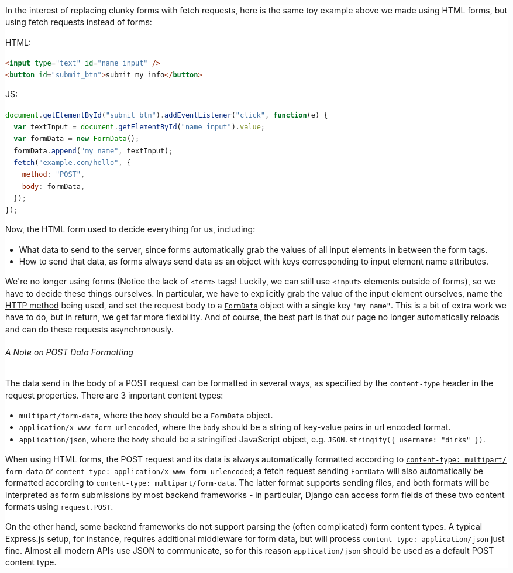 In the interest of replacing clunky forms with fetch requests, here is the same toy example above we made using HTML forms, but using fetch requests instead of forms:

HTML:
```html
<input type="text" id="name_input" />
<button id="submit_btn">submit my info</button>
```
JS:
```javascript
document.getElementById("submit_btn").addEventListener("click", function(e) {
  var textInput = document.getElementById("name_input").value;
  var formData = new FormData();
  formData.append("my_name", textInput);
  fetch("example.com/hello", {
    method: "POST",
    body: formData,
  });
});
```

Now, the HTML form used to decide everything for us, including:
* What data to send to the server, since forms automatically grab the values of all input elements in between the form tags.
* How to send that data, as forms always send data as an object with keys corresponding to input element name attributes.

We're no longer using forms (Notice the lack of `<form>` tags! Luckily, we can still use `<input>` elements outside of forms), so we have to decide these things ourselves. In particular, we have to explicitly grab the value of the input element ourselves, name the [HTTP method](https://developer.mozilla.org/en-US/docs/Web/HTTP/Methods) being used, and set the request body to a [`FormData`](https://developer.mozilla.org/en-US/docs/Web/API/FormData) object with a single key `"my_name"`. This is a bit of extra work we have to do, but in return, we get far more flexibility. And of course, the best part is that our page no longer automatically reloads and can do these requests asynchronously.

###### A Note on POST Data Formatting

The data send in the body of a POST request can be formatted in several ways, as specified by the `content-type` header in the request properties. There are 3 important content types:

* `multipart/form-data`, where the `body` should be a `FormData` object.
* `application/x-www-form-urlencoded`, where the `body` should be a string of key-value pairs in [url encoded format](https://developer.mozilla.org/en-US/docs/Web/HTTP/Methods/POST).
* `application/json`, where the `body` should be a stringified JavaScript object, e.g. `JSON.stringify({ username: "dirks" })`.

When using HTML forms, the POST request and its data is always automatically formatted according to [`content-type: multipart/form-data` or `content-type: application/x-www-form-urlencoded`](https://stackoverflow.com/questions/4007969/application-x-www-form-urlencoded-or-multipart-form-data); a fetch request sending `FormData` will also automatically be formatted according to `content-type: multipart/form-data`. The latter format supports sending files, and both formats will be interpreted as form submissions by most backend frameworks - in particular, Django can access form fields of these two content formats using `request.POST`.

On the other hand, some backend frameworks do not support parsing the (often complicated) form content types. A typical Express.js setup, for instance, requires additional middleware for form data, but will process `content-type: application/json` just fine. Almost all modern APIs use JSON to communicate, so for this reason `application/json` should be used as a default POST content type.
